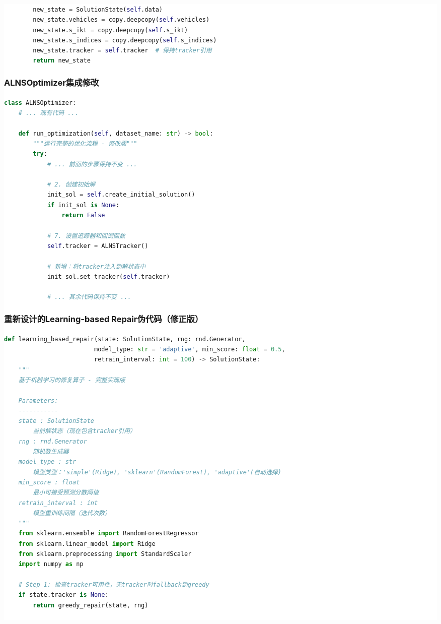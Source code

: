 ```python
        new_state = SolutionState(self.data)
        new_state.vehicles = copy.deepcopy(self.vehicles)
        new_state.s_ikt = copy.deepcopy(self.s_ikt)
        new_state.s_indices = copy.deepcopy(self.s_indices)
        new_state.tracker = self.tracker  # 保持tracker引用
        return new_state
```

### ALNSOptimizer集成修改

```python
class ALNSOptimizer:
    # ... 现有代码 ...
    
    def run_optimization(self, dataset_name: str) -> bool:
        """运行完整的优化流程 - 修改版"""
        try:
            # ... 前面的步骤保持不变 ...
            
            # 2. 创建初始解
            init_sol = self.create_initial_solution()
            if init_sol is None:
                return False
            
            # 7. 设置追踪器和回调函数
            self.tracker = ALNSTracker()
            
            # 新增：将tracker注入到解状态中
            init_sol.set_tracker(self.tracker)
            
            # ... 其余代码保持不变 ...
```

### 重新设计的Learning-based Repair伪代码（修正版）

```python
def learning_based_repair(state: SolutionState, rng: rnd.Generator, 
                         model_type: str = 'adaptive', min_score: float = 0.5, 
                         retrain_interval: int = 100) -> SolutionState:
    """
    基于机器学习的修复算子 - 完整实现版
    
    Parameters:
    -----------
    state : SolutionState
        当前解状态（现在包含tracker引用）
    rng : rnd.Generator  
        随机数生成器
    model_type : str
        模型类型：'simple'(Ridge), 'sklearn'(RandomForest), 'adaptive'(自动选择)
    min_score : float
        最小可接受预测分数阈值
    retrain_interval : int
        模型重训练间隔（迭代次数）
    """
    from sklearn.ensemble import RandomForestRegressor
    from sklearn.linear_model import Ridge
    from sklearn.preprocessing import StandardScaler
    import numpy as np

    # Step 1: 检查tracker可用性，无tracker时fallback到greedy
    if state.tracker is None:
        return greedy_repair(state, rng)
    
```